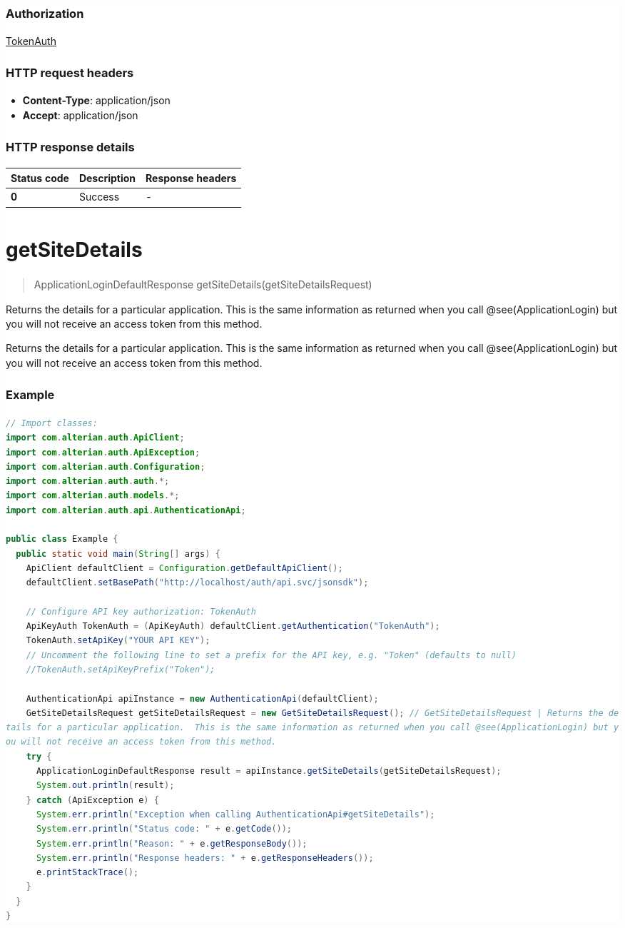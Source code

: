 ### Authorization

[TokenAuth](../README.md#TokenAuth)

### HTTP request headers

 - **Content-Type**: application/json
 - **Accept**: application/json

### HTTP response details
| Status code | Description | Response headers |
|-------------|-------------|------------------|
| **0** | Success |  -  |

<a id="getSiteDetails"></a>
# **getSiteDetails**
> ApplicationLoginDefaultResponse getSiteDetails(getSiteDetailsRequest)

Returns the details for a particular application.  This is the same information as returned when you call @see(ApplicationLogin) but you will not receive an access token from this method.

Returns the details for a particular application.  This is the same information as returned when you call @see(ApplicationLogin) but you will not receive an access token from this method.

### Example
```java
// Import classes:
import com.alterian.auth.ApiClient;
import com.alterian.auth.ApiException;
import com.alterian.auth.Configuration;
import com.alterian.auth.auth.*;
import com.alterian.auth.models.*;
import com.alterian.auth.api.AuthenticationApi;

public class Example {
  public static void main(String[] args) {
    ApiClient defaultClient = Configuration.getDefaultApiClient();
    defaultClient.setBasePath("http://localhost/auth/api.svc/jsonsdk");
    
    // Configure API key authorization: TokenAuth
    ApiKeyAuth TokenAuth = (ApiKeyAuth) defaultClient.getAuthentication("TokenAuth");
    TokenAuth.setApiKey("YOUR API KEY");
    // Uncomment the following line to set a prefix for the API key, e.g. "Token" (defaults to null)
    //TokenAuth.setApiKeyPrefix("Token");

    AuthenticationApi apiInstance = new AuthenticationApi(defaultClient);
    GetSiteDetailsRequest getSiteDetailsRequest = new GetSiteDetailsRequest(); // GetSiteDetailsRequest | Returns the details for a particular application.  This is the same information as returned when you call @see(ApplicationLogin) but you will not receive an access token from this method.
    try {
      ApplicationLoginDefaultResponse result = apiInstance.getSiteDetails(getSiteDetailsRequest);
      System.out.println(result);
    } catch (ApiException e) {
      System.err.println("Exception when calling AuthenticationApi#getSiteDetails");
      System.err.println("Status code: " + e.getCode());
      System.err.println("Reason: " + e.getResponseBody());
      System.err.println("Response headers: " + e.getResponseHeaders());
      e.printStackTrace();
    }
  }
}
```